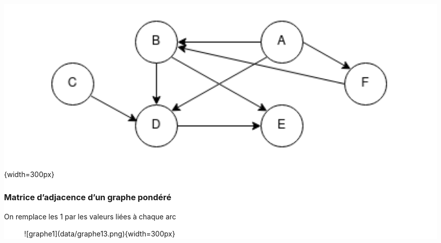 ![graphe1](data/graphe12.png){width=300px}
</figure>

### Matrice d’adjacence d’un graphe pondéré

On remplace les 1 par les valeurs liées à chaque arc

<figure markdown>
![graphe1](data/graphe13.png){width=300px}
</figure>
